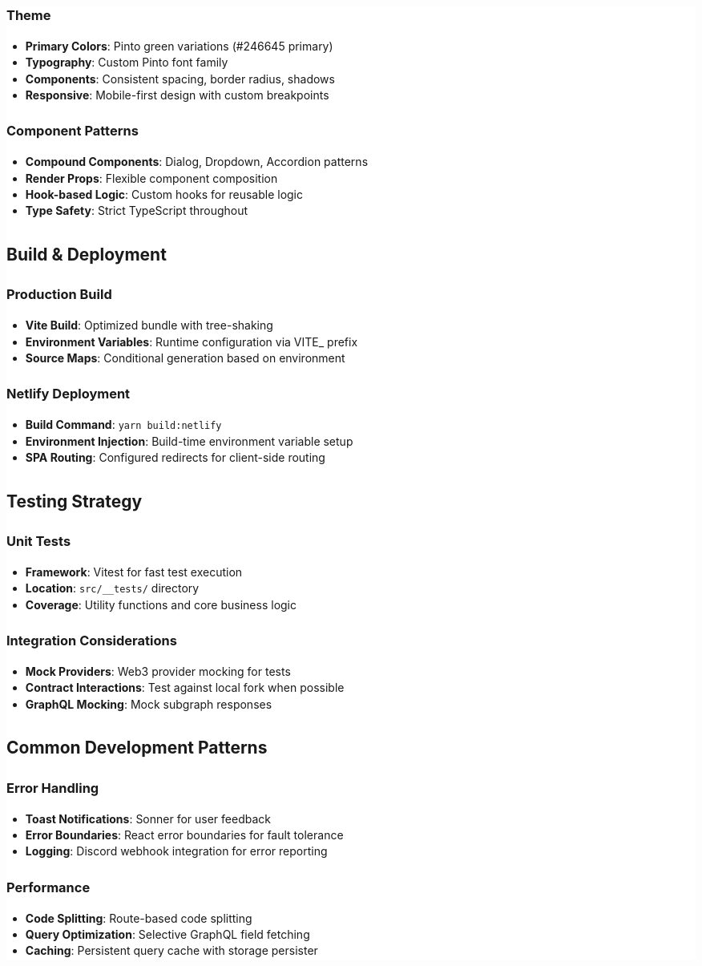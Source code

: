 ### Theme
- **Primary Colors**: Pinto green variations (#246645 primary)
- **Typography**: Custom Pinto font family
- **Components**: Consistent spacing, border radius, shadows
- **Responsive**: Mobile-first design with custom breakpoints

### Component Patterns
- **Compound Components**: Dialog, Dropdown, Accordion patterns
- **Render Props**: Flexible component composition
- **Hook-based Logic**: Custom hooks for reusable logic
- **Type Safety**: Strict TypeScript throughout

## Build & Deployment

### Production Build
- **Vite Build**: Optimized bundle with tree-shaking
- **Environment Variables**: Runtime configuration via VITE_ prefix
- **Source Maps**: Conditional generation based on environment

### Netlify Deployment
- **Build Command**: `yarn build:netlify`
- **Environment Injection**: Build-time environment variable setup
- **SPA Routing**: Configured redirects for client-side routing

## Testing Strategy

### Unit Tests
- **Framework**: Vitest for fast test execution
- **Location**: `src/__tests/` directory
- **Coverage**: Utility functions and core business logic

### Integration Considerations
- **Mock Providers**: Web3 provider mocking for tests
- **Contract Interactions**: Test against local fork when possible
- **GraphQL Mocking**: Mock subgraph responses

## Common Development Patterns

### Error Handling
- **Toast Notifications**: Sonner for user feedback
- **Error Boundaries**: React error boundaries for fault tolerance
- **Logging**: Discord webhook integration for error reporting

### Performance
- **Code Splitting**: Route-based code splitting
- **Query Optimization**: Selective GraphQL field fetching
- **Caching**: Persistent query cache with storage persister
